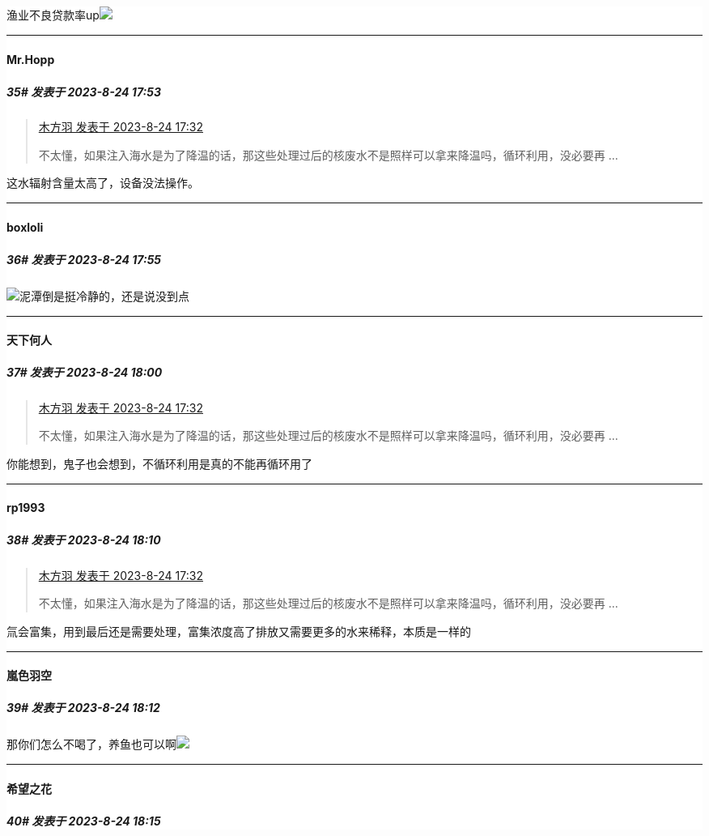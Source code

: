 渔业不良贷款率up<img src="https://static.saraba1st.com/image/smiley/face2017/069.png" referrerpolicy="no-referrer">

*****

####  Mr.Hopp  
##### 35#       发表于 2023-8-24 17:53

<blockquote><a href="httphttps://bbs.saraba1st.com/2b/forum.php?mod=redirect&amp;goto=findpost&amp;pid=62150272&amp;ptid=2149622" target="_blank">木方羽 发表于 2023-8-24 17:32</a>

不太懂，如果注入海水是为了降温的话，那这些处理过后的核废水不是照样可以拿来降温吗，循环利用，没必要再 ...</blockquote>
这水辐射含量太高了，设备没法操作。

*****

####  boxloli  
##### 36#       发表于 2023-8-24 17:55

<img src="https://static.saraba1st.com/image/smiley/face2017/067.png" referrerpolicy="no-referrer">泥潭倒是挺冷静的，还是说没到点

*****

####  天下何人  
##### 37#       发表于 2023-8-24 18:00

<blockquote><a href="httphttps://bbs.saraba1st.com/2b/forum.php?mod=redirect&amp;goto=findpost&amp;pid=62150272&amp;ptid=2149622" target="_blank">木方羽 发表于 2023-8-24 17:32</a>

不太懂，如果注入海水是为了降温的话，那这些处理过后的核废水不是照样可以拿来降温吗，循环利用，没必要再 ...</blockquote>
你能想到，鬼子也会想到，不循环利用是真的不能再循环用了

*****

####  rp1993  
##### 38#       发表于 2023-8-24 18:10

<blockquote><a href="httphttps://bbs.saraba1st.com/2b/forum.php?mod=redirect&amp;goto=findpost&amp;pid=62150272&amp;ptid=2149622" target="_blank">木方羽 发表于 2023-8-24 17:32</a>

不太懂，如果注入海水是为了降温的话，那这些处理过后的核废水不是照样可以拿来降温吗，循环利用，没必要再 ...</blockquote>
氚会富集，用到最后还是需要处理，富集浓度高了排放又需要更多的水来稀释，本质是一样的

*****

####  嵐色羽空  
##### 39#       发表于 2023-8-24 18:12

那你们怎么不喝了，养鱼也可以啊<img src="https://static.saraba1st.com/image/smiley/face2017/049.png" referrerpolicy="no-referrer">

*****

####  希望之花  
##### 40#       发表于 2023-8-24 18:15
